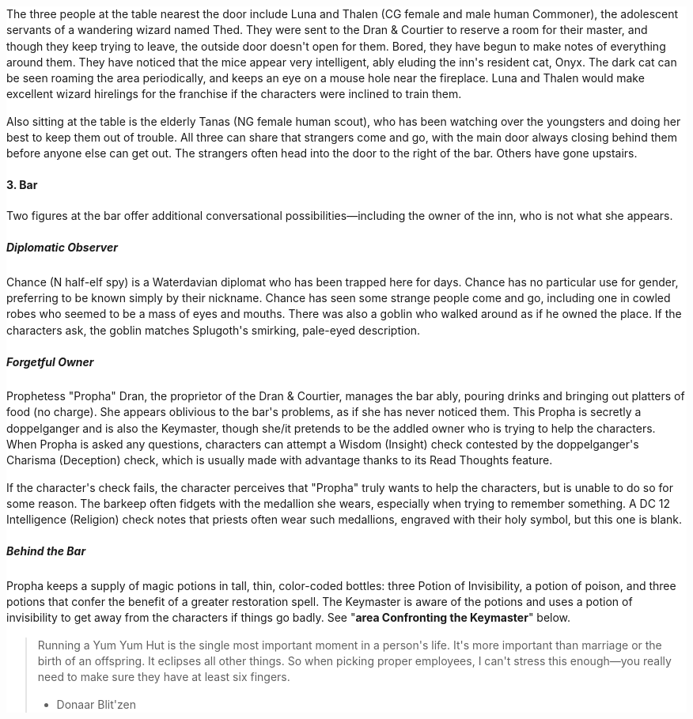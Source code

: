 The three people at the table nearest the door include Luna and Thalen (CG female and male human Commoner), the adolescent servants of a wandering wizard named Thed. They were sent to the Dran & Courtier to reserve a room for their master, and though they keep trying to leave, the outside door doesn't open for them. Bored, they have begun to make notes of everything around them. They have noticed that the mice appear very intelligent, ably eluding the inn's resident cat, Onyx. The dark cat can be seen roaming the area periodically, and keeps an eye on a mouse hole near the fireplace. Luna and Thalen would make excellent wizard hirelings for the franchise if the characters were inclined to train them.

Also sitting at the table is the elderly Tanas (NG female human scout), who has been watching over the youngsters and doing her best to keep them out of trouble. All three can share that strangers come and go, with the main door always closing behind them before anyone else can get out. The strangers often head into the door to the right of the bar. Others have gone upstairs.

#### 3. Bar

Two figures at the bar offer additional conversational possibilities—including the owner of the inn, who is not what she appears.

##### Diplomatic Observer

Chance (N half-elf spy) is a Waterdavian diplomat who has been trapped here for days. Chance has no particular use for gender, preferring to be known simply by their nickname. Chance has seen some strange people come and go, including one in cowled robes who seemed to be a mass of eyes and mouths. There was also a goblin who walked around as if he owned the place. If the characters ask, the goblin matches Splugoth's smirking, pale-eyed description.

##### Forgetful Owner

Prophetess "Propha" Dran, the proprietor of the Dran & Courtier, manages the bar ably, pouring drinks and bringing out platters of food (no charge). She appears oblivious to the bar's problems, as if she has never noticed them. This Propha is secretly a doppelganger and is also the Keymaster, though she/it pretends to be the addled owner who is trying to help the characters. When Propha is asked any questions, characters can attempt a Wisdom (<wc-fetch type="skill">Insight</wc-fetch>) check contested by the doppelganger's Charisma (<wc-fetch type="skill">Deception</wc-fetch>) check, which is usually made with advantage thanks to its Read Thoughts feature.

If the character's check fails, the character perceives that "Propha" truly wants to help the characters, but is unable to do so for some reason. The barkeep often fidgets with the medallion she wears, especially when trying to remember something. A DC 12 Intelligence (<wc-fetch type="skill">Religion</wc-fetch>) check notes that priests often wear such medallions, engraved with their holy symbol, but this one is blank.

##### Behind the Bar

Propha keeps a supply of magic potions in tall, thin, color-coded bottles: three <wc-fetch type="item">Potion of Invisibility</wc-fetch>, a <wc-fetch type="item">potion of poison</wc-fetch>, and three potions that confer the benefit of a <wc-fetch type="spell">greater restoration</wc-fetch> spell. The Keymaster is aware of the potions and uses a <wc-fetch type="item">potion of invisibility</wc-fetch> to get away from the characters if things go badly. See "**area Confronting the Keymaster**" below.

> Running a Yum Yum Hut is the single most important moment in a person's life. It's more important than marriage or the birth of an offspring. It eclipses all other things. So when picking proper employees, I can't stress this enough—you really need to make sure they have at least six fingers.
> 
> - Donaar Blit'zen
